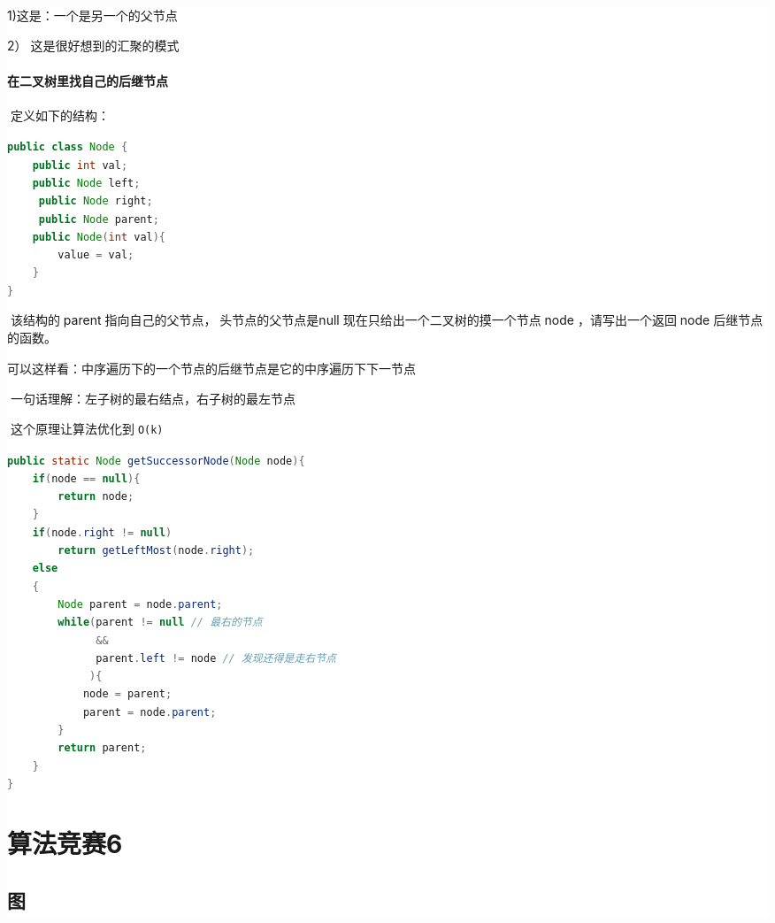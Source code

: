 1)这是：一个是另一个的父节点

2） 这是很好想到的汇聚的模式



#### 在二叉树里找自己的后继节点

​		定义如下的结构：

```java
public class Node {
	public int val;
    public Node left;
     public Node right;
     public Node parent;
    public Node(int val){
        value = val;
    }
}
```

​		该结构的 parent 指向自己的父节点， 头节点的父节点是null 现在只给出一个二叉树的摸一个节点 node ，请写出一个返回 node 后继节点的函数。

​		可以这样看：中序遍历下的一个节点的后继节点是它的中序遍历下下一节点

​		一句话理解：左子树的最右结点，右子树的最左节点

​		这个原理让算法优化到 `O(k)`

```java
public static Node getSuccessorNode(Node node){
    if(node == null){
        return node;
    }
    if(node.right != null)
        return getLeftMost(node.right);
    else
    {
        Node parent = node.parent;
        while(parent != null // 最右的节点
              && 
              parent.left != node // 发现还得是走右节点
             ){ 
            node = parent;
            parent = node.parent;
        }
        return parent;
    }
}
```

# 算法竞赛6

## 		图
